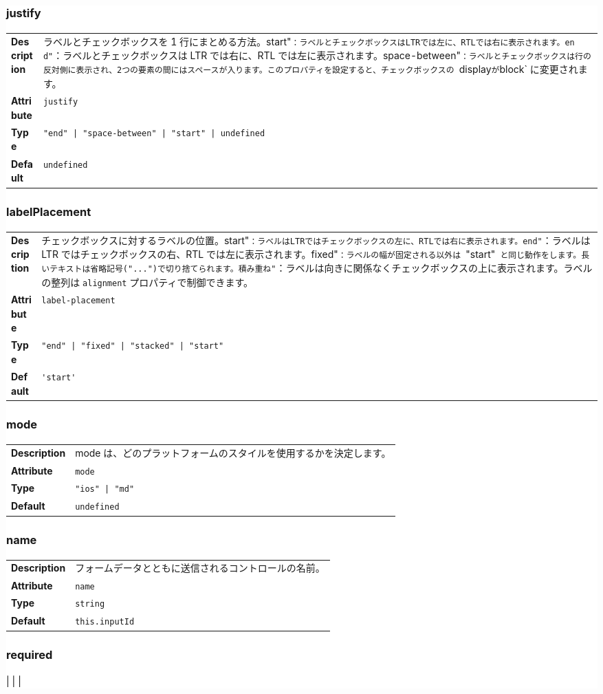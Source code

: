 ### justify

|                 |                                                                                                                                                                                                                                                                                                                                                                                            |
| --------------- | ------------------------------------------------------------------------------------------------------------------------------------------------------------------------------------------------------------------------------------------------------------------------------------------------------------------------------------------------------------------------------------------ |
| **Description** | ラベルとチェックボックスを 1 行にまとめる方法。start"`：ラベルとチェックボックスはLTRでは左に、RTLでは右に表示されます。end"`：ラベルとチェックボックスは LTR では右に、RTL では左に表示されます。space-between"`：ラベルとチェックボックスは行の反対側に表示され、2つの要素の間にはスペースが入ります。このプロパティを設定すると、チェックボックスの `display`が`block` に変更されます。 |
| **Attribute**   | `justify`                                                                                                                                                                                                                                                                                                                                                                                  |
| **Type**        | `"end" \| "space-between" \| "start" \| undefined`                                                                                                                                                                                                                                                                                                                                         |
| **Default**     | `undefined`                                                                                                                                                                                                                                                                                                                                                                                |

### labelPlacement

|                 |                                                                                                                                                                                                                                                                                                                                                                                                                                         |
| --------------- | --------------------------------------------------------------------------------------------------------------------------------------------------------------------------------------------------------------------------------------------------------------------------------------------------------------------------------------------------------------------------------------------------------------------------------------- |
| **Description** | チェックボックスに対するラベルの位置。start"`：ラベルはLTRではチェックボックスの左に、RTLでは右に表示されます。end"`：ラベルは LTR ではチェックボックスの右、RTL では左に表示されます。fixed"`：ラベルの幅が固定される以外は `"start"` と同じ動作をします。長いテキストは省略記号("...")で切り捨てられます。積み重ね"`：ラベルは向きに関係なくチェックボックスの上に表示されます。ラベルの整列は `alignment` プロパティで制御できます。 |
| **Attribute**   | `label-placement`                                                                                                                                                                                                                                                                                                                                                                                                                       |
| **Type**        | `"end" \| "fixed" \| "stacked" \| "start"`                                                                                                                                                                                                                                                                                                                                                                                              |
| **Default**     | `'start'`                                                                                                                                                                                                                                                                                                                                                                                                                               |

### mode

|                 |                                                                   |
| --------------- | ----------------------------------------------------------------- |
| **Description** | mode は、どのプラットフォームのスタイルを使用するかを決定します。 |
| **Attribute**   | `mode`                                                            |
| **Type**        | `"ios" \| "md"`                                                   |
| **Default**     | `undefined`                                                       |

### name

|                 |                                                      |
| --------------- | ---------------------------------------------------- |
| **Description** | フォームデータとともに送信されるコントロールの名前。 |
| **Attribute**   | `name`                                               |
| **Type**        | `string`                                             |
| **Default**     | `this.inputId`                                       |

### required

|                 |                                                                                                                                                                                          |